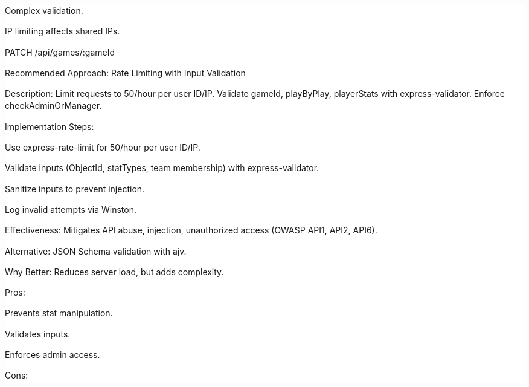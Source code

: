 

Complex validation.



IP limiting affects shared IPs.

PATCH /api/games/:gameId

Recommended Approach: Rate Limiting with Input Validation





Description: Limit requests to 50/hour per user ID/IP. Validate gameId, playByPlay, playerStats with express-validator. Enforce checkAdminOrManager.



Implementation Steps:





Use express-rate-limit for 50/hour per user ID/IP.



Validate inputs (ObjectId, statTypes, team membership) with express-validator.



Sanitize inputs to prevent injection.



Log invalid attempts via Winston.



Effectiveness: Mitigates API abuse, injection, unauthorized access (OWASP API1, API2, API6).



Alternative: JSON Schema validation with ajv.





Why Better: Reduces server load, but adds complexity.



Pros:





Prevents stat manipulation.



Validates inputs.



Enforces admin access.



Cons:
